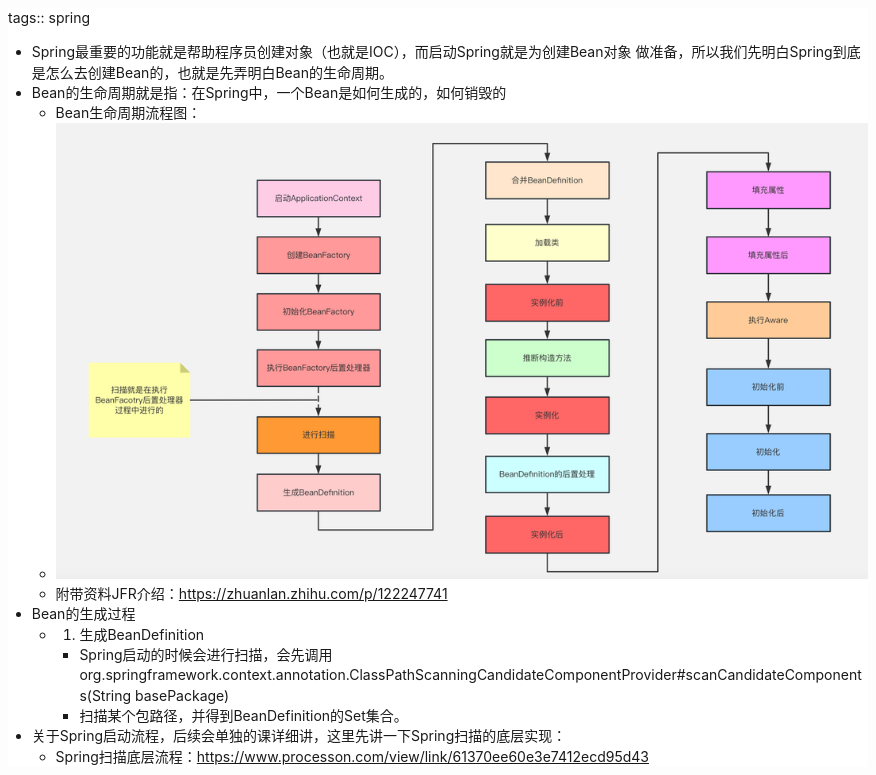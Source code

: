 tags:: spring

- Spring最重要的功能就是帮助程序员创建对象（也就是IOC），而启动Spring就是为创建Bean对象 做准备，所以我们先明白Spring到底是怎么去创建Bean的，也就是先弄明白Bean的生命周期。
- Bean的生命周期就是指：在Spring中，一个Bean是如何生成的，如何销毁的
	- Bean生命周期流程图：
	- ![image.png](../assets/image_1680943570470_0.png)
	- 附带资料JFR介绍：https://zhuanlan.zhihu.com/p/122247741
- Bean的生成过程
	- 1. 生成BeanDefinition
		- Spring启动的时候会进行扫描，会先调用org.springframework.context.annotation.ClassPathScanningCandidateComponentProvider#scanCandidateComponents(String basePackage)
		- 扫描某个包路径，并得到BeanDefinition的Set集合。
- 关于Spring启动流程，后续会单独的课详细讲，这里先讲一下Spring扫描的底层实现：
	- Spring扫描底层流程：https://www.processon.com/view/link/61370ee60e3e7412ecd95d43